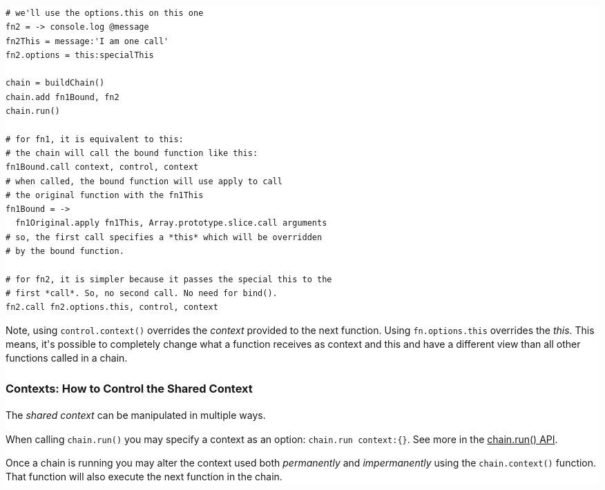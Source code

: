     # we'll use the options.this on this one
    fn2 = -> console.log @message
    fn2This = message:'I am one call'
    fn2.options = this:specialThis

    chain = buildChain()
    chain.add fn1Bound, fn2
    chain.run()

    # for fn1, it is equivalent to this:
    # the chain will call the bound function like this:
    fn1Bound.call context, control, context
    # when called, the bound function will use apply to call
    # the original function with the fn1This
    fn1Bound = ->
      fn1Original.apply fn1This, Array.prototype.slice.call arguments
    # so, the first call specifies a *this* which will be overridden
    # by the bound function.

    # for fn2, it is simpler because it passes the special this to the
    # first *call*. So, no second call. No need for bind().
    fn2.call fn2.options.this, control, context


Note, using `control.context()` overrides the *context* provided to the next function. Using `fn.options.this` overrides the *this*. This means, it's possible to completely change what a function receives as context and this and have a different view than all other functions called in a chain.

### Contexts: How to Control the Shared Context

The *shared context* can be manipulated in multiple ways.

When calling `chain.run()` you may specify a context as an option: `chain.run context:{}`. See more in the [chain.run() API](#api-chainrun).

Once a chain is running you may alter the context used both *permanently* and *impermanently* using the `chain.context()` function. That function will also execute the next function in the chain.

